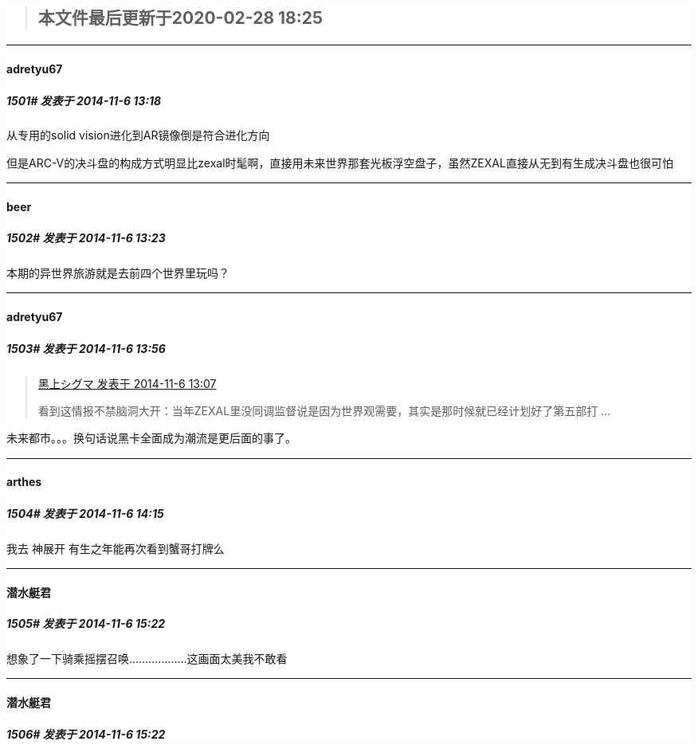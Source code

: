 > ## **本文件最后更新于2020-02-28 18:25** 


-----

####  adretyu67  
##### 1501#       发表于 2014-11-6 13:18


从专用的solid vision进化到AR镜像倒是符合进化方向


但是ARC-V的决斗盘的构成方式明显比zexal时髦啊，直接用未来世界那套光板浮空盘子，虽然ZEXAL直接从无到有生成决斗盘也很可怕


-----

####  beer  
##### 1502#       发表于 2014-11-6 13:23


本期的异世界旅游就是去前四个世界里玩吗？


-----

####  adretyu67  
##### 1503#       发表于 2014-11-6 13:56


<blockquote><a href="httphttps://bbs.saraba1st.com/2b/forum.php?mod=redirect&amp;goto=findpost&amp;pid=27140741&amp;ptid=980228" target="_blank">黑上シグマ 发表于 2014-11-6 13:07</a>

看到这情报不禁脑洞大开：当年ZEXAL里没同调监督说是因为世界观需要，其实是那时候就已经计划好了第五部打 ...</blockquote>
未来都市。。。换句话说黑卡全面成为潮流是更后面的事了。


-----

####  arthes  
##### 1504#       发表于 2014-11-6 14:15


我去 神展开 有生之年能再次看到蟹哥打牌么


-----

####  潜水艇君  
##### 1505#       发表于 2014-11-6 15:22


想象了一下骑乘摇摆召唤………………这画面太美我不敢看


-----

####  潜水艇君  
##### 1506#       发表于 2014-11-6 15:22
